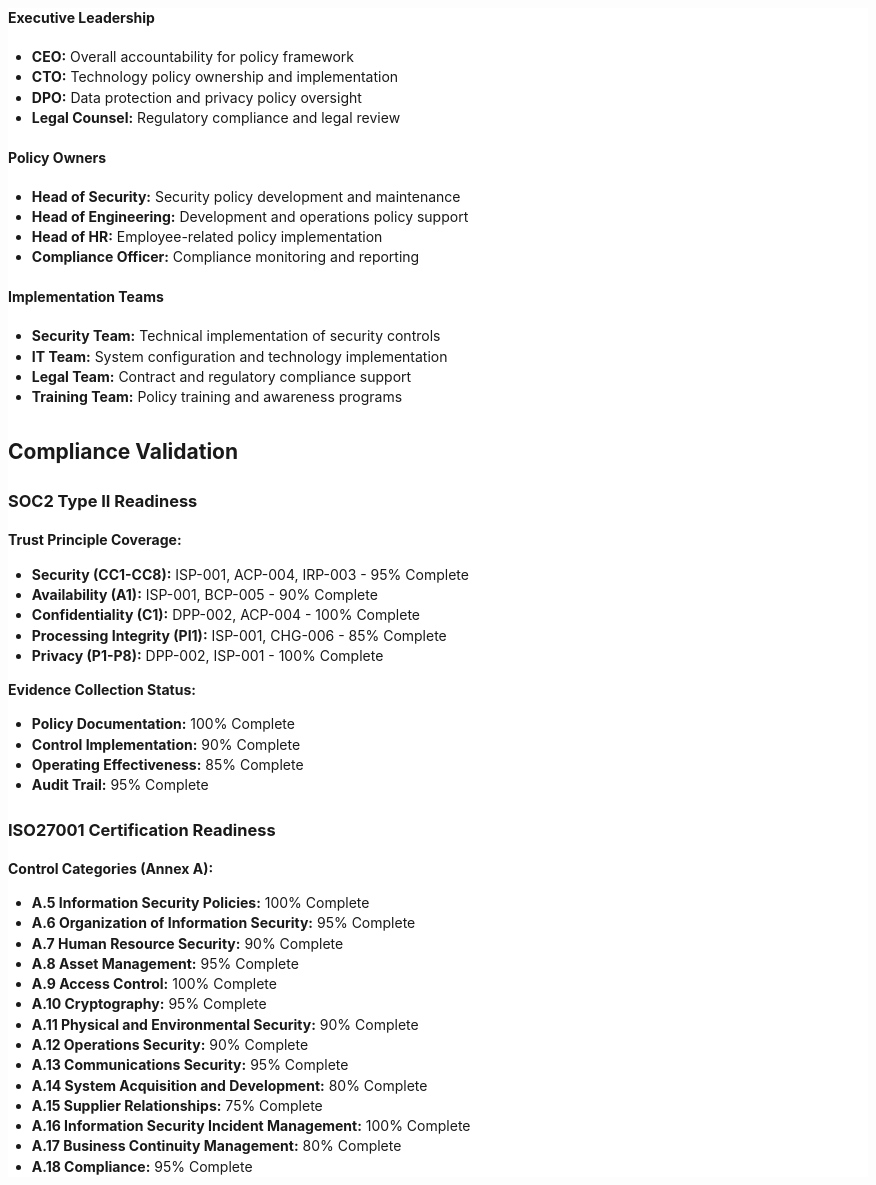 #### Executive Leadership
- **CEO:** Overall accountability for policy framework
- **CTO:** Technology policy ownership and implementation
- **DPO:** Data protection and privacy policy oversight
- **Legal Counsel:** Regulatory compliance and legal review

#### Policy Owners
- **Head of Security:** Security policy development and maintenance
- **Head of Engineering:** Development and operations policy support
- **Head of HR:** Employee-related policy implementation
- **Compliance Officer:** Compliance monitoring and reporting

#### Implementation Teams
- **Security Team:** Technical implementation of security controls
- **IT Team:** System configuration and technology implementation
- **Legal Team:** Contract and regulatory compliance support
- **Training Team:** Policy training and awareness programs

## Compliance Validation

### SOC2 Type II Readiness

**Trust Principle Coverage:**
- **Security (CC1-CC8):** ISP-001, ACP-004, IRP-003 - 95% Complete
- **Availability (A1):** ISP-001, BCP-005 - 90% Complete  
- **Confidentiality (C1):** DPP-002, ACP-004 - 100% Complete
- **Processing Integrity (PI1):** ISP-001, CHG-006 - 85% Complete
- **Privacy (P1-P8):** DPP-002, ISP-001 - 100% Complete

**Evidence Collection Status:**
- **Policy Documentation:** 100% Complete
- **Control Implementation:** 90% Complete
- **Operating Effectiveness:** 85% Complete
- **Audit Trail:** 95% Complete

### ISO27001 Certification Readiness

**Control Categories (Annex A):**
- **A.5 Information Security Policies:** 100% Complete
- **A.6 Organization of Information Security:** 95% Complete
- **A.7 Human Resource Security:** 90% Complete
- **A.8 Asset Management:** 95% Complete
- **A.9 Access Control:** 100% Complete
- **A.10 Cryptography:** 95% Complete
- **A.11 Physical and Environmental Security:** 90% Complete
- **A.12 Operations Security:** 90% Complete
- **A.13 Communications Security:** 95% Complete
- **A.14 System Acquisition and Development:** 80% Complete
- **A.15 Supplier Relationships:** 75% Complete
- **A.16 Information Security Incident Management:** 100% Complete
- **A.17 Business Continuity Management:** 80% Complete
- **A.18 Compliance:** 95% Complete
